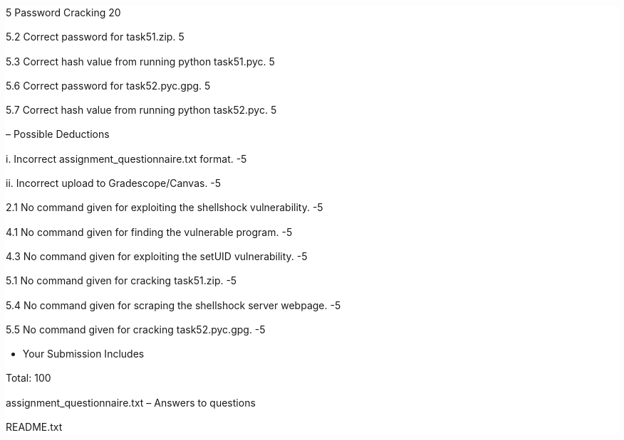 5 Password Cracking 20

5.2 Correct password for task51.zip. 5

5.3 Correct hash value from running python task51.pyc. 5

5.6 Correct password for task52.pyc.gpg. 5

5.7 Correct hash value from running python task52.pyc. 5

– Possible Deductions

i. Incorrect assignment_questionnaire.txt format. -5

ii. Incorrect upload to Gradescope/Canvas. -5

2.1 No command given for exploiting the shellshock vulnerability. -5

4.1 No command given for finding the vulnerable program. -5

4.3 No command given for exploiting the setUID vulnerability. -5

5.1 No command given for cracking task51.zip. -5

5.4 No command given for scraping the shellshock server webpage. -5

5.5 No command given for cracking task52.pyc.gpg. -5

+ Your Submission Includes

Total: 100

assignment_questionnaire.txt – Answers to questions

README.txt
